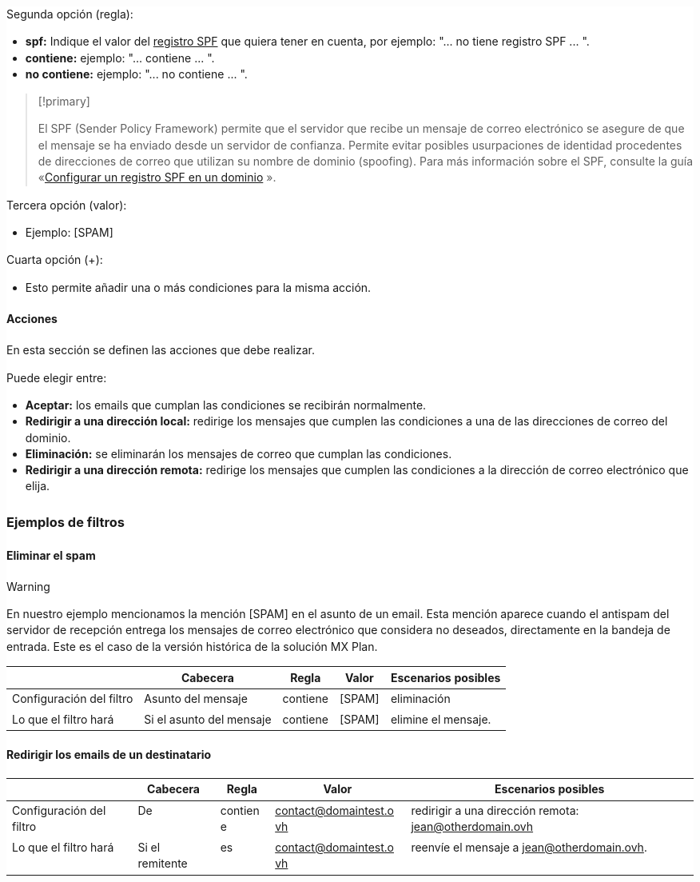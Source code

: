 Segunda opción (regla):

- **spf:** Indique el valor del [registro SPF](/pages/web_cloud/domains/dns_zone_spf) que quiera tener en cuenta, por ejemplo: "... no tiene registro SPF ... ".
- **contiene:** ejemplo: "... contiene ... ".
- **no contiene:** ejemplo: "... no contiene ... ".

> [!primary]
>
> El SPF (Sender Policy Framework) permite que el servidor que recibe un mensaje de correo electrónico se asegure de que el mensaje se ha enviado desde un servidor de confianza.
> Permite evitar posibles usurpaciones de identidad procedentes de direcciones de correo que utilizan su nombre de dominio (spoofing). Para más información sobre el SPF, consulte la guía «[Configurar un registro SPF en un dominio](/pages/web_cloud/domains/dns_zone_spf) ».

Tercera opción (valor):

- Ejemplo: [SPAM]

Cuarta opción (+):

- Esto permite añadir una o más condiciones para la misma acción.

#### Acciones

En esta sección se definen las acciones que debe realizar.

Puede elegir entre:

- **Aceptar:** los emails que cumplan las condiciones se recibirán normalmente.
- **Redirigir a una dirección local:** redirige los mensajes que cumplen las condiciones a una de las direcciones de correo del dominio.
- **Eliminación:** se eliminarán los mensajes de correo que cumplan las condiciones.
- **Redirigir a una dirección remota:** redirige los mensajes que cumplen las condiciones a la dirección de correo electrónico que elija.

### Ejemplos de filtros

#### Eliminar el spam

> [!warning]
>
> En nuestro ejemplo mencionamos la mención [SPAM] en el asunto de un email. Esta mención aparece cuando el antispam del servidor de recepción entrega los mensajes de correo electrónico que considera no deseados, directamente en la bandeja de entrada. Este es el caso de la versión histórica de la solución MX Plan.

||Cabecera|Regla|Valor|Escenarios posibles|
|---|---|---|---|---|
|Configuración del filtro|Asunto del mensaje|contiene|[SPAM]|eliminación|
|Lo que el filtro hará|Si el asunto del mensaje|contiene|[SPAM]|elimine el mensaje.|

#### Redirigir los emails de un destinatario

||Cabecera|Regla|Valor|Escenarios posibles|
|---|---|---|---|---|
|Configuración del filtro|De|contiene|contact@domaintest.ovh|redirigir a una dirección remota: jean@otherdomain.ovh|
|Lo que el filtro hará|Si el remitente|es|contact@domaintest.ovh|reenvíe el mensaje a jean@otherdomain.ovh.|
